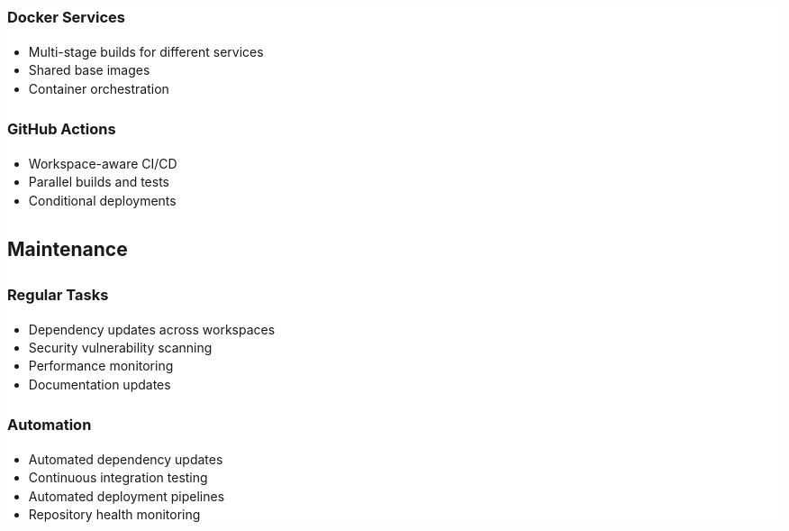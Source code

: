 ### Docker Services
- Multi-stage builds for different services
- Shared base images
- Container orchestration

### GitHub Actions
- Workspace-aware CI/CD
- Parallel builds and tests
- Conditional deployments

## Maintenance

### Regular Tasks
- Dependency updates across workspaces
- Security vulnerability scanning
- Performance monitoring
- Documentation updates

### Automation
- Automated dependency updates
- Continuous integration testing
- Automated deployment pipelines
- Repository health monitoring